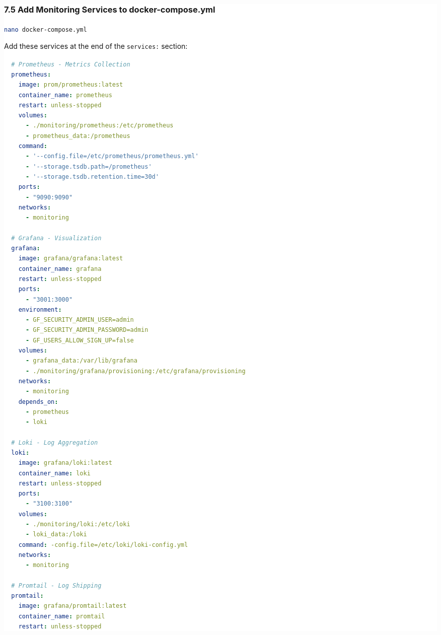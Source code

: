 ### 7.5 Add Monitoring Services to docker-compose.yml

```bash
nano docker-compose.yml
```

Add these services at the end of the `services:` section:

```yaml
  # Prometheus - Metrics Collection
  prometheus:
    image: prom/prometheus:latest
    container_name: prometheus
    restart: unless-stopped
    volumes:
      - ./monitoring/prometheus:/etc/prometheus
      - prometheus_data:/prometheus
    command:
      - '--config.file=/etc/prometheus/prometheus.yml'
      - '--storage.tsdb.path=/prometheus'
      - '--storage.tsdb.retention.time=30d'
    ports:
      - "9090:9090"
    networks:
      - monitoring

  # Grafana - Visualization
  grafana:
    image: grafana/grafana:latest
    container_name: grafana
    restart: unless-stopped
    ports:
      - "3001:3000"
    environment:
      - GF_SECURITY_ADMIN_USER=admin
      - GF_SECURITY_ADMIN_PASSWORD=admin
      - GF_USERS_ALLOW_SIGN_UP=false
    volumes:
      - grafana_data:/var/lib/grafana
      - ./monitoring/grafana/provisioning:/etc/grafana/provisioning
    networks:
      - monitoring
    depends_on:
      - prometheus
      - loki

  # Loki - Log Aggregation
  loki:
    image: grafana/loki:latest
    container_name: loki
    restart: unless-stopped
    ports:
      - "3100:3100"
    volumes:
      - ./monitoring/loki:/etc/loki
      - loki_data:/loki
    command: -config.file=/etc/loki/loki-config.yml
    networks:
      - monitoring

  # Promtail - Log Shipping
  promtail:
    image: grafana/promtail:latest
    container_name: promtail
    restart: unless-stopped
```